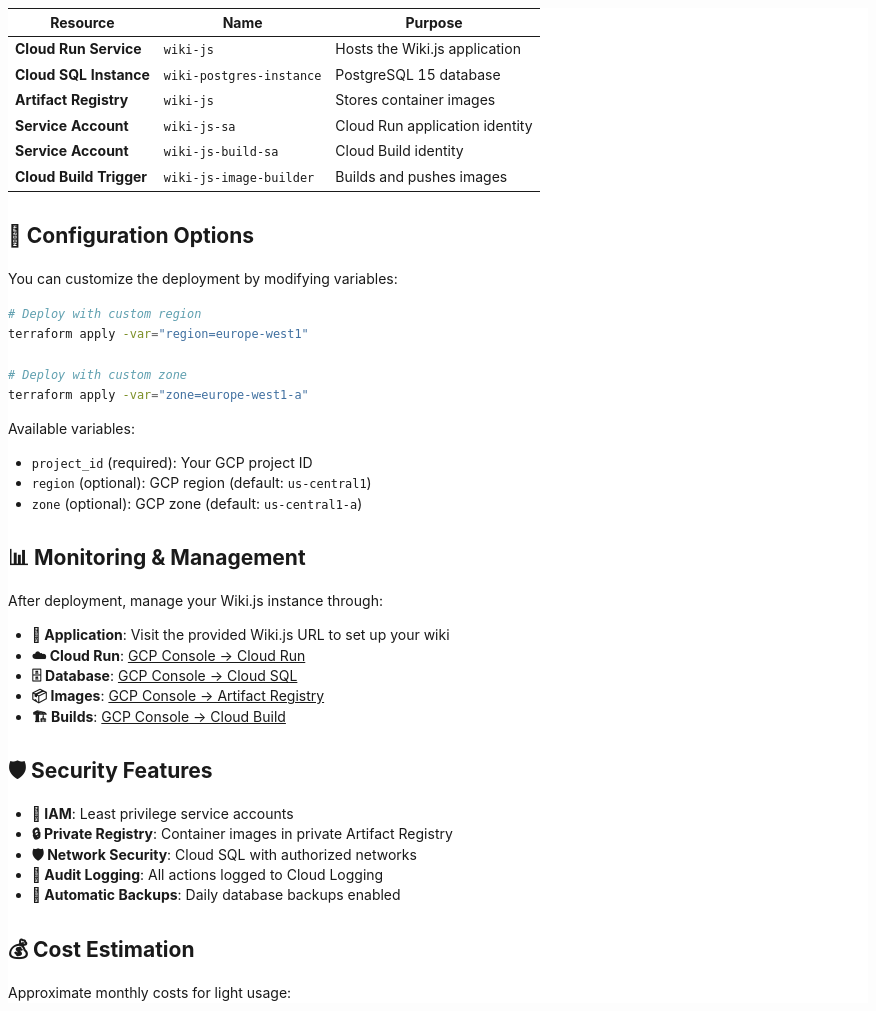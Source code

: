 | Resource | Name | Purpose |
|----------|------|---------|
| **Cloud Run Service** | `wiki-js` | Hosts the Wiki.js application |
| **Cloud SQL Instance** | `wiki-postgres-instance` | PostgreSQL 15 database |
| **Artifact Registry** | `wiki-js` | Stores container images |
| **Service Account** | `wiki-js-sa` | Cloud Run application identity |
| **Service Account** | `wiki-js-build-sa` | Cloud Build identity |
| **Cloud Build Trigger** | `wiki-js-image-builder` | Builds and pushes images |

## 🔧 Configuration Options

You can customize the deployment by modifying variables:

```bash
# Deploy with custom region
terraform apply -var="region=europe-west1"

# Deploy with custom zone  
terraform apply -var="zone=europe-west1-a"
```

Available variables:
- `project_id` (required): Your GCP project ID
- `region` (optional): GCP region (default: `us-central1`)
- `zone` (optional): GCP zone (default: `us-central1-a`)

## 📊 Monitoring & Management

After deployment, manage your Wiki.js instance through:

- **📱 Application**: Visit the provided Wiki.js URL to set up your wiki
- **☁️ Cloud Run**: [GCP Console → Cloud Run](https://console.cloud.google.com/run)
- **🗄️ Database**: [GCP Console → Cloud SQL](https://console.cloud.google.com/sql)
- **📦 Images**: [GCP Console → Artifact Registry](https://console.cloud.google.com/artifacts)
- **🏗️ Builds**: [GCP Console → Cloud Build](https://console.cloud.google.com/cloud-build)

## 🛡️ Security Features

- **🔐 IAM**: Least privilege service accounts
- **🔒 Private Registry**: Container images in private Artifact Registry
- **🛡️ Network Security**: Cloud SQL with authorized networks
- **📝 Audit Logging**: All actions logged to Cloud Logging
- **🔄 Automatic Backups**: Daily database backups enabled

## 💰 Cost Estimation

Approximate monthly costs for light usage:
